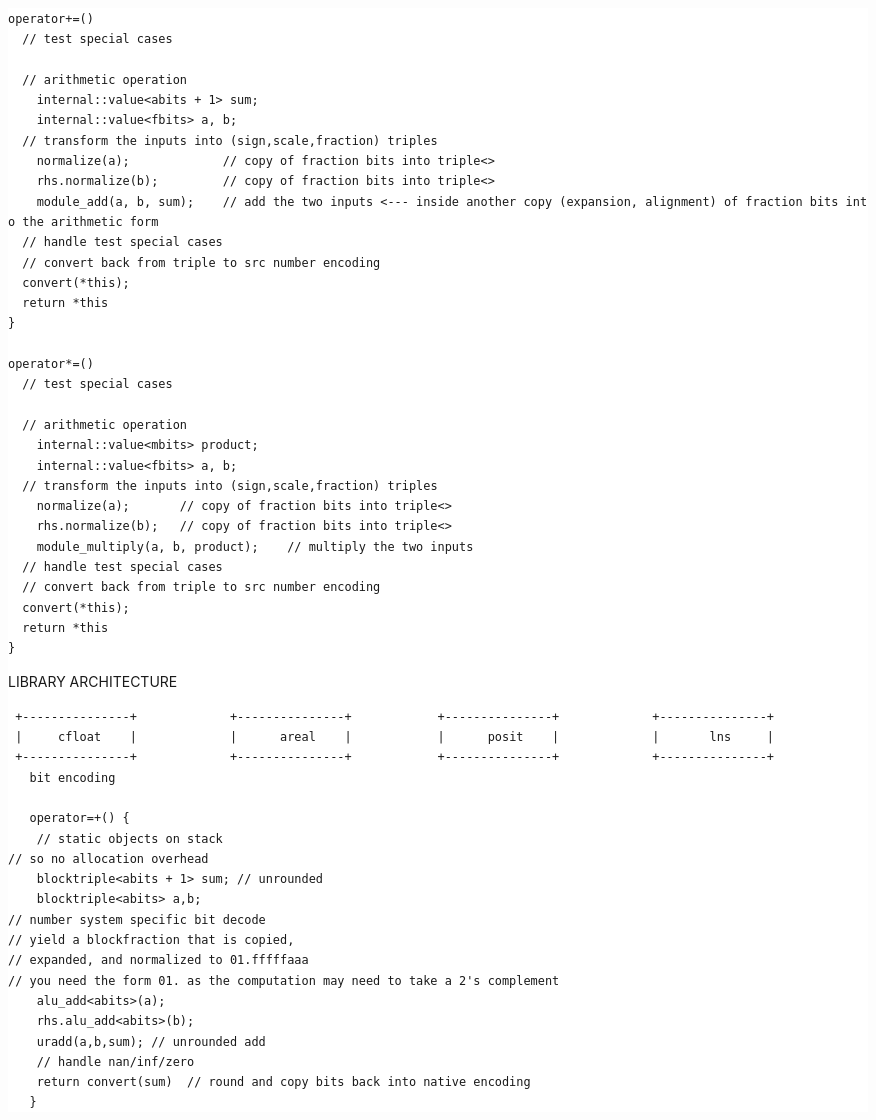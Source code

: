 ```
operator+=()
  // test special cases

  // arithmetic operation
	internal::value<abits + 1> sum;
	internal::value<fbits> a, b;
  // transform the inputs into (sign,scale,fraction) triples
	normalize(a);             // copy of fraction bits into triple<>
	rhs.normalize(b);         // copy of fraction bits into triple<>
	module_add(a, b, sum);    // add the two inputs <--- inside another copy (expansion, alignment) of fraction bits into the arithmetic form
  // handle test special cases
  // convert back from triple to src number encoding
  convert(*this);
  return *this 
}

operator*=()
  // test special cases

  // arithmetic operation
	internal::value<mbits> product;
	internal::value<fbits> a, b;
  // transform the inputs into (sign,scale,fraction) triples
	normalize(a);       // copy of fraction bits into triple<>
	rhs.normalize(b);   // copy of fraction bits into triple<>
	module_multiply(a, b, product);    // multiply the two inputs
  // handle test special cases
  // convert back from triple to src number encoding
  convert(*this);
  return *this 
}

```

LIBRARY ARCHITECTURE


     +---------------+             +---------------+            +---------------+             +---------------+           
     |     cfloat    |             |      areal    |            |      posit    |             |       lns     |
     +---------------+             +---------------+            +---------------+             +---------------+  
       bit encoding

       operator=+() {
        // static objects on stack
	// so no allocation overhead
        blocktriple<abits + 1> sum; // unrounded
        blocktriple<abits> a,b;
	// number system specific bit decode
	// yield a blockfraction that is copied, 
	// expanded, and normalized to 01.fffffaaa
	// you need the form 01. as the computation may need to take a 2's complement
        alu_add<abits>(a);  
        rhs.alu_add<abits>(b);
        uradd(a,b,sum); // unrounded add
        // handle nan/inf/zero
        return convert(sum)  // round and copy bits back into native encoding
       }
       